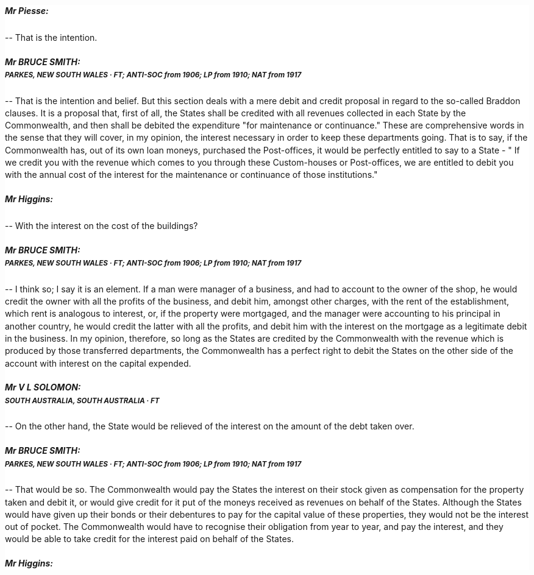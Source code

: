 ##### Mr Piesse:

-- That is the intention. 

##### Mr BRUCE SMITH:<br><small class="text-muted">PARKES, NEW SOUTH WALES &middot; FT; ANTI-SOC from 1906; LP from 1910; NAT from 1917</small>

-- That is the intention and belief. But this section deals with a mere debit and credit proposal in regard to the so-called Braddon clauses. It is a proposal that, first of all, the States shall be credited with all revenues collected in each State by the Commonwealth, and then shall be debited the expenditure "for maintenance or continuance." These are comprehensive words in the sense that they will cover, in my opinion, the interest necessary in order to keep these departments going. That is to say, if the Commonwealth has, out of its own loan moneys, purchased the Post-offices, it would be perfectly entitled to say to a State - " If we credit you with the revenue which comes to you through these Custom-houses or Post-offices, we are entitled to debit you with the annual cost of the interest for the maintenance or continuance of those institutions." 

##### Mr Higgins:

-- With the interest on the cost of the buildings? 

##### Mr BRUCE SMITH:<br><small class="text-muted">PARKES, NEW SOUTH WALES &middot; FT; ANTI-SOC from 1906; LP from 1910; NAT from 1917</small>

-- I think so; I say it is an element. If a man were manager of a business, and had to account to the owner of the shop, he would credit the owner with all the profits of the business, and debit him, amongst other charges, with the rent of the establishment, which rent is analogous to interest, or, if the property were mortgaged, and the manager were accounting to his principal in another country, he would credit the latter with all the profits, and debit him with the interest on the mortgage as a legitimate debit in the business. In my opinion, therefore, so long as the States are credited by the Commonwealth with the revenue which is produced by those transferred departments, the Commonwealth has a perfect right to debit the States on the other side of the account with interest on the capital expended. 

##### Mr V L SOLOMON:<br><small class="text-muted">SOUTH AUSTRALIA, SOUTH AUSTRALIA &middot; FT</small>

-- On the other hand, the State would be relieved of the interest on the amount of the debt taken over. 

##### Mr BRUCE SMITH:<br><small class="text-muted">PARKES, NEW SOUTH WALES &middot; FT; ANTI-SOC from 1906; LP from 1910; NAT from 1917</small>

-- That would be so. The Commonwealth would pay the States the interest on their stock given as compensation for the property taken and debit it, or would give credit for it put of the moneys received as revenues on behalf of the States. Although the States would have given up their bonds or their debentures to pay for the capital value of these properties, they would not be the interest out of pocket. The Commonwealth would have to recognise their obligation from year to year, and pay the interest, and they would be able to take credit for the interest paid on behalf of the States. 

##### Mr Higgins:
